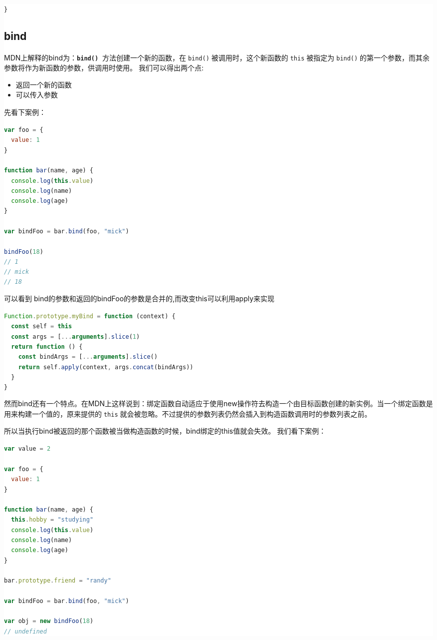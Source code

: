 ```js
}
```
## bind
MDN上解释的bind为：**`bind()`**  方法创建一个新的函数，在 `bind()` 被调用时，这个新函数的 `this` 被指定为 `bind()` 的第一个参数，而其余参数将作为新函数的参数，供调用时使用。
我们可以得出两个点:
- 返回一个新的函数
- 可以传入参数

先看下案例：
```js
var foo = {
  value: 1
}

function bar(name, age) {
  console.log(this.value)
  console.log(name)
  console.log(age)
}

var bindFoo = bar.bind(foo, "mick")

bindFoo(18)
// 1
// mick
// 18
```
可以看到 bind的参数和返回的bindFoo的参数是合并的,而改变this可以利用apply来实现
```js
Function.prototype.myBind = function (context) {
  const self = this
  const args = [...arguments].slice(1)
  return function () {
    const bindArgs = [...arguments].slice()
    return self.apply(context, args.concat(bindArgs))
  }
}
```
然而bind还有一个特点。在MDN上这样说到：绑定函数自动适应于使用new操作符去构造一个由目标函数创建的新实例。当一个绑定函数是用来构建一个值的，原来提供的 `this` 就会被忽略。不过提供的参数列表仍然会插入到构造函数调用时的参数列表之前。

所以当执行bind被返回的那个函数被当做构造函数的时候，bind绑定的this值就会失效。
我们看下案例：
```js
var value = 2

var foo = {
  value: 1
}

function bar(name, age) {
  this.hobby = "studying"
  console.log(this.value)
  console.log(name)
  console.log(age)
}

bar.prototype.friend = "randy"

var bindFoo = bar.bind(foo, "mick")

var obj = new bindFoo(18)
// undefined
```